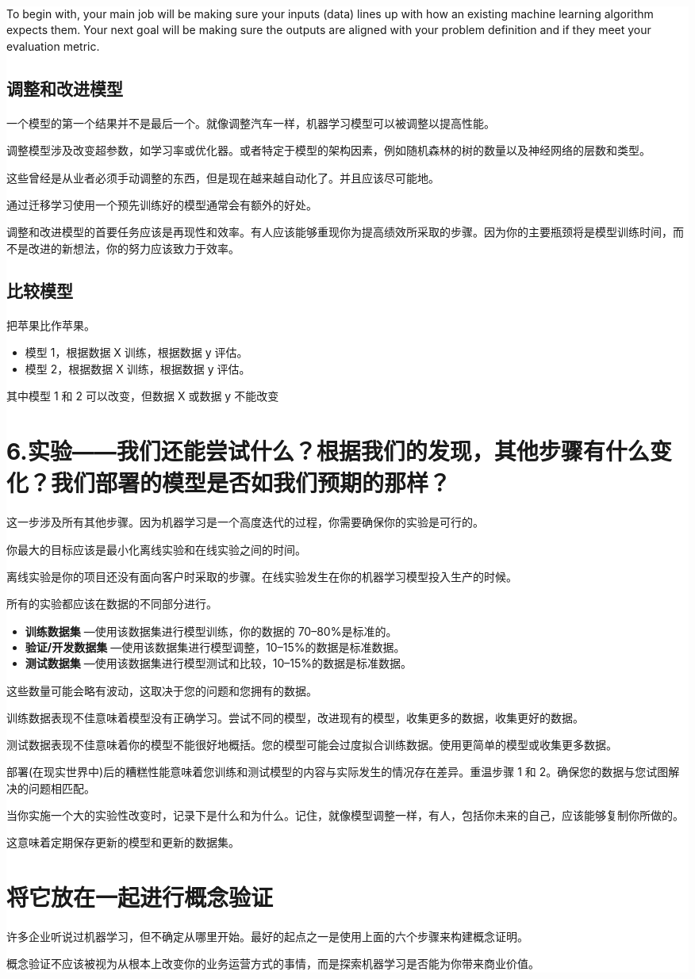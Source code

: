 To begin with, your main job will be making sure your inputs (data) lines up with how an existing machine learning algorithm expects them. Your next goal will be making sure the outputs are aligned with your problem definition and if they meet your evaluation metric.

## 调整和改进模型

一个模型的第一个结果并不是最后一个。就像调整汽车一样，机器学习模型可以被调整以提高性能。

调整模型涉及改变超参数，如学习率或优化器。或者特定于模型的架构因素，例如随机森林的树的数量以及神经网络的层数和类型。

这些曾经是从业者必须手动调整的东西，但是现在越来越自动化了。并且应该尽可能地。

通过迁移学习使用一个预先训练好的模型通常会有额外的好处。

调整和改进模型的首要任务应该是再现性和效率。有人应该能够重现你为提高绩效所采取的步骤。因为你的主要瓶颈将是模型训练时间，而不是改进的新想法，你的努力应该致力于效率。

## 比较模型

把苹果比作苹果。

*   模型 1，根据数据 X 训练，根据数据 y 评估。
*   模型 2，根据数据 X 训练，根据数据 y 评估。

其中模型 1 和 2 可以改变，但数据 X 或数据 y 不能改变

# 6.实验——我们还能尝试什么？根据我们的发现，其他步骤有什么变化？我们部署的模型是否如我们预期的那样？

这一步涉及所有其他步骤。因为机器学习是一个高度迭代的过程，你需要确保你的实验是可行的。

你最大的目标应该是最小化离线实验和在线实验之间的时间。

离线实验是你的项目还没有面向客户时采取的步骤。在线实验发生在你的机器学习模型投入生产的时候。

所有的实验都应该在数据的不同部分进行。

*   **训练数据集** —使用该数据集进行模型训练，你的数据的 70–80%是标准的。
*   **验证/开发数据集** —使用该数据集进行模型调整，10–15%的数据是标准数据。
*   **测试数据集** —使用该数据集进行模型测试和比较，10–15%的数据是标准数据。

这些数量可能会略有波动，这取决于您的问题和您拥有的数据。

训练数据表现不佳意味着模型没有正确学习。尝试不同的模型，改进现有的模型，收集更多的数据，收集更好的数据。

测试数据表现不佳意味着你的模型不能很好地概括。您的模型可能会过度拟合训练数据。使用更简单的模型或收集更多数据。

部署(在现实世界中)后的糟糕性能意味着您训练和测试模型的内容与实际发生的情况存在差异。重温步骤 1 和 2。确保您的数据与您试图解决的问题相匹配。

当你实施一个大的实验性改变时，记录下是什么和为什么。记住，就像模型调整一样，有人，包括你未来的自己，应该能够复制你所做的。

这意味着定期保存更新的模型和更新的数据集。

# 将它放在一起进行概念验证

许多企业听说过机器学习，但不确定从哪里开始。最好的起点之一是使用上面的六个步骤来构建概念证明。

概念验证不应该被视为从根本上改变你的业务运营方式的事情，而是探索机器学习是否能为你带来商业价值。
